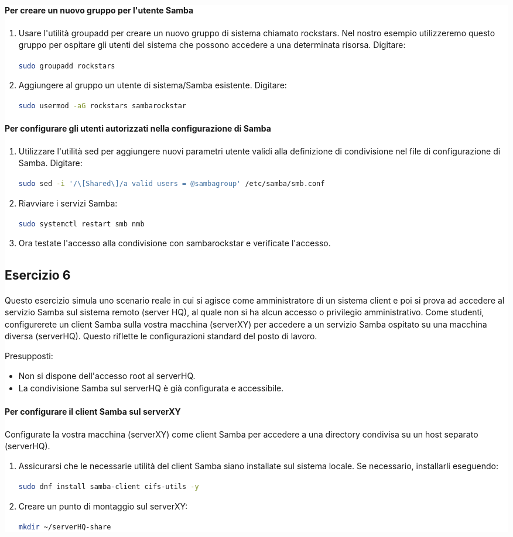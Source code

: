 #### Per creare un nuovo gruppo per l'utente Samba

1. Usare l'utilità groupadd per creare un nuovo gruppo di sistema chiamato rockstars. Nel nostro esempio utilizzeremo questo gruppo per ospitare gli utenti del sistema che possono accedere a una determinata risorsa. Digitare:
    ```bash
    sudo groupadd rockstars
    ```
2. Aggiungere al gruppo un utente di sistema/Samba esistente. Digitare:
    ```bash
    sudo usermod -aG rockstars sambarockstar
    ```

#### Per configurare gli utenti autorizzati nella configurazione di Samba

1. Utilizzare l'utilità sed per aggiungere nuovi parametri utente validi alla definizione di condivisione nel file di configurazione di Samba. Digitare:
    ```bash
    sudo sed -i '/\[Shared\]/a valid users = @sambagroup' /etc/samba/smb.conf
    ```
2. Riavviare i servizi Samba:
    ```bash
    sudo systemctl restart smb nmb
    ```
3. Ora testate l'accesso alla condivisione con sambarockstar e verificate l'accesso.

## Esercizio 6

Questo esercizio simula uno scenario reale in cui si agisce come amministratore di un sistema client e poi si prova ad accedere al servizio Samba sul sistema remoto (server HQ), al quale non si ha alcun accesso o privilegio amministrativo.  Come studenti, configurerete un client Samba sulla vostra macchina (serverXY) per accedere a un servizio Samba ospitato su una macchina diversa (serverHQ). Questo riflette le configurazioni standard del posto di lavoro.

Presupposti:

- Non si dispone dell'accesso root al serverHQ.
- La condivisione Samba sul serverHQ è già configurata e accessibile.

#### Per configurare il client Samba sul serverXY

Configurate la vostra macchina (serverXY) come client Samba per accedere a una directory condivisa su un host separato (serverHQ).

1. Assicurarsi che le necessarie utilità del client Samba siano installate sul sistema locale.
   Se necessario, installarli eseguendo:

    ```bash
    sudo dnf install samba-client cifs-utils -y
    ```

2. Creare un punto di montaggio sul serverXY:

    ```bash
    mkdir ~/serverHQ-share
    ```
